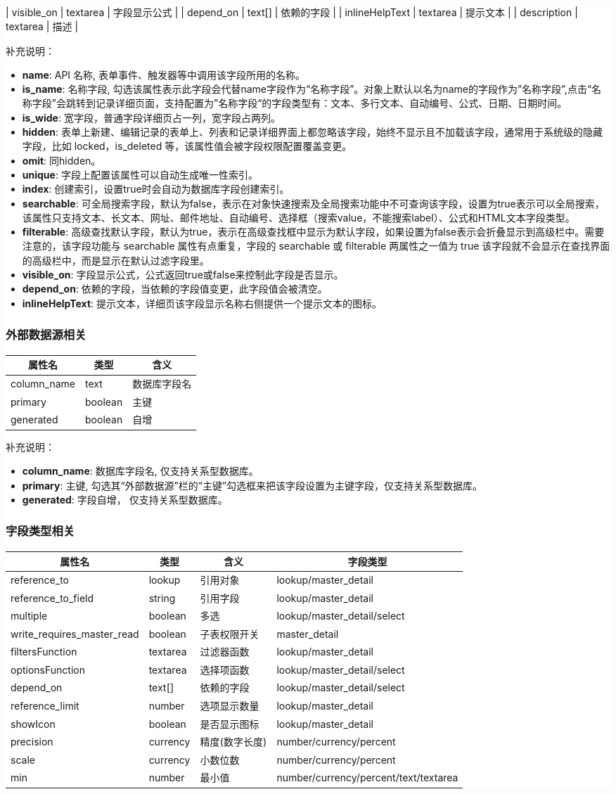 | visible_on | textarea | 字段显示公式 |
| depend_on | text[] | 依赖的字段 |
| inlineHelpText | textarea | 提示文本 |
| description | textarea | 描述 |

补充说明：
- **name**: API 名称, 表单事件、触发器等中调用该字段所用的名称。
- **is_name**: 名称字段, 勾选该属性表示此字段会代替name字段作为“名称字段”。对象上默认以名为name的字段作为”名称字段”,点击“名称字段”会跳转到记录详细页面，支持配置为”名称字段“的字段类型有：文本、多行文本、自动编号、公式、日期、日期时间。
- **is_wide**: 宽字段，普通字段详细页占一列，宽字段占两列。
- **hidden**: 表单上新建、编辑记录的表单上、列表和记录详细界面上都忽略该字段，始终不显示且不加载该字段，通常用于系统级的隐藏字段，比如 locked，is_deleted 等，该属性值会被字段权限配置覆盖变更。
- **omit**: 同hidden。
- **unique**: 字段上配置该属性可以自动生成唯一性索引。
- **index**: 创建索引，设置true时会自动为数据库字段创建索引。
- **searchable**: 可全局搜索字段，默认为false，表示在对象快速搜索及全局搜索功能中不可查询该字段，设置为true表示可以全局搜索，该属性只支持文本、长文本、网址、邮件地址、自动编号、选择框（搜索value，不能搜索label）、公式和HTML文本字段类型。
- **filterable**: 高级查找默认字段，默认为true，表示在高级查找框中显示为默认字段，如果设置为false表示会折叠显示到高级栏中。需要注意的，该字段功能与 searchable 属性有点重复，字段的 searchable 或 filterable 两属性之一值为 true 该字段就不会显示在查找界面的高级栏中，而是显示在默认过滤字段里。
- **visible_on**: 字段显示公式，公式返回true或false来控制此字段是否显示。
- **depend_on**: 依赖的字段，当依赖的字段值变更，此字段值会被清空。
- **inlineHelpText**: 提示文本，详细页该字段显示名称右侧提供一个提示文本的图标。

### 外部数据源相关

| 属性名 | 类型 | 含义 |
|----|----|----|
| column_name | text | 数据库字段名 |
| primary | boolean | 主键 |
| generated | boolean | 自增 |

补充说明：
- **column_name**: 数据库字段名, 仅支持关系型数据库。
- **primary**: 主键, 勾选其“外部数据源”栏的“主键”勾选框来把该字段设置为主键字段，仅支持关系型数据库。
- **generated**: 字段自增， 仅支持关系型数据库。

### 字段类型相关

| 属性名 | 类型 | 含义 | 字段类型 |
|----|----|----|----|
| reference_to | lookup | 引用对象 | lookup/master_detail |
| reference_to_field | string | 引用字段 | lookup/master_detail |
| multiple | boolean | 多选 | lookup/master_detail/select |
| write_requires_master_read | boolean | 子表权限开关 | master_detail |
| filtersFunction | textarea | 过滤器函数 | lookup/master_detail |
| optionsFunction | textarea | 选择项函数 | lookup/master_detail/select |
| depend_on | text[] | 依赖的字段 | lookup/master_detail/select |
| reference_limit | number | 选项显示数量 | lookup/master_detail |
| showIcon | boolean | 是否显示图标 | lookup/master_detail |
| precision | currency | 精度(数字长度) | number/currency/percent |
| scale | currency | 小数位数 | number/currency/percent |
| min | number | 最小值 | number/currency/percent/text/textarea |